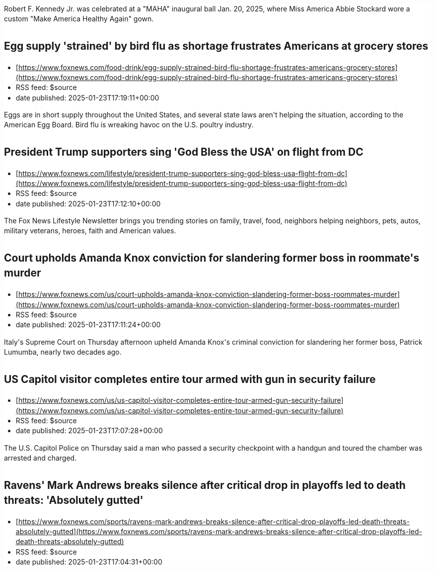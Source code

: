 Robert F. Kennedy Jr. was celebrated at a &quot;MAHA&quot; inaugural ball Jan. 20, 2025, where Miss America Abbie Stockard wore a custom &quot;Make America Healthy Again&quot; gown.

## Egg supply 'strained' by bird flu as shortage frustrates Americans at grocery stores
 - [https://www.foxnews.com/food-drink/egg-supply-strained-bird-flu-shortage-frustrates-americans-grocery-stores](https://www.foxnews.com/food-drink/egg-supply-strained-bird-flu-shortage-frustrates-americans-grocery-stores)
 - RSS feed: $source
 - date published: 2025-01-23T17:19:11+00:00

Eggs are in short supply throughout the United States, and several state laws aren&apos;t helping the situation, according to the American Egg Board. Bird flu is wreaking havoc on the U.S. poultry industry.

## President Trump supporters sing 'God Bless the USA' on flight from DC
 - [https://www.foxnews.com/lifestyle/president-trump-supporters-sing-god-bless-usa-flight-from-dc](https://www.foxnews.com/lifestyle/president-trump-supporters-sing-god-bless-usa-flight-from-dc)
 - RSS feed: $source
 - date published: 2025-01-23T17:12:10+00:00

The Fox News Lifestyle Newsletter brings you trending stories on family, travel, food, neighbors helping neighbors, pets, autos, military veterans, heroes, faith and American values.

## Court upholds Amanda Knox conviction for slandering former boss in roommate's murder
 - [https://www.foxnews.com/us/court-upholds-amanda-knox-conviction-slandering-former-boss-roommates-murder](https://www.foxnews.com/us/court-upholds-amanda-knox-conviction-slandering-former-boss-roommates-murder)
 - RSS feed: $source
 - date published: 2025-01-23T17:11:24+00:00

Italy&apos;s Supreme Court on Thursday afternoon upheld Amanda Knox&apos;s criminal conviction for slandering her former boss, Patrick Lumumba, nearly two decades ago.

## US Capitol visitor completes entire tour armed with gun in security failure
 - [https://www.foxnews.com/us/us-capitol-visitor-completes-entire-tour-armed-gun-security-failure](https://www.foxnews.com/us/us-capitol-visitor-completes-entire-tour-armed-gun-security-failure)
 - RSS feed: $source
 - date published: 2025-01-23T17:07:28+00:00

The U.S. Capitol Police on Thursday said a man who passed a security checkpoint with a handgun and toured the chamber was arrested and charged.

## Ravens' Mark Andrews breaks silence after critical drop in playoffs led to death threats: 'Absolutely gutted'
 - [https://www.foxnews.com/sports/ravens-mark-andrews-breaks-silence-after-critical-drop-playoffs-led-death-threats-absolutely-gutted](https://www.foxnews.com/sports/ravens-mark-andrews-breaks-silence-after-critical-drop-playoffs-led-death-threats-absolutely-gutted)
 - RSS feed: $source
 - date published: 2025-01-23T17:04:31+00:00
